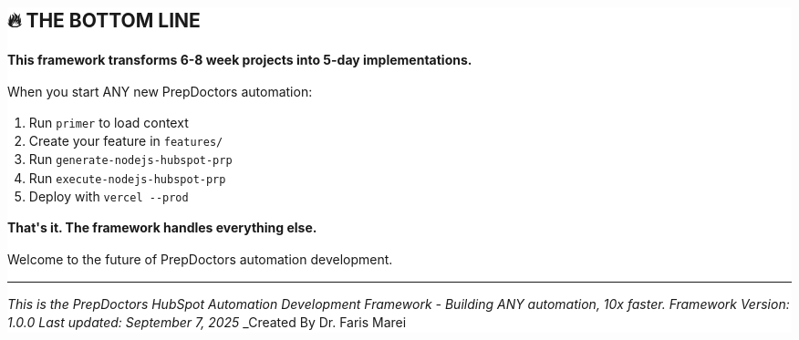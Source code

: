## 🔥 THE BOTTOM LINE

**This framework transforms 6-8 week projects into 5-day implementations.**

When you start ANY new PrepDoctors automation:
1. Run `primer` to load context
2. Create your feature in `features/`
3. Run `generate-nodejs-hubspot-prp`
4. Run `execute-nodejs-hubspot-prp`
5. Deploy with `vercel --prod`

**That's it. The framework handles everything else.**

Welcome to the future of PrepDoctors automation development.

---

_This is the PrepDoctors HubSpot Automation Development Framework - Building ANY automation, 10x faster._
_Framework Version: 1.0.0_
_Last updated: September 7, 2025_
_Created By Dr. Faris Marei